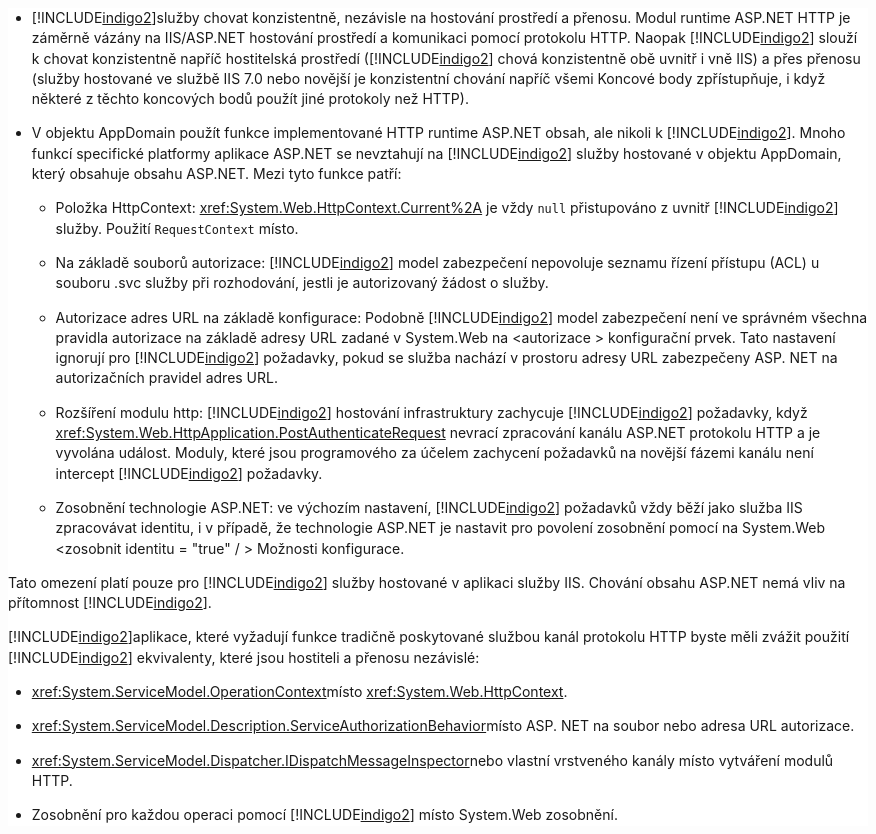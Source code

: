 -   [!INCLUDE[indigo2](../../../../includes/indigo2-md.md)]služby chovat konzistentně, nezávisle na hostování prostředí a přenosu. Modul runtime ASP.NET HTTP je záměrně vázány na IIS/ASP.NET hostování prostředí a komunikaci pomocí protokolu HTTP. Naopak [!INCLUDE[indigo2](../../../../includes/indigo2-md.md)] slouží k chovat konzistentně napříč hostitelská prostředí ([!INCLUDE[indigo2](../../../../includes/indigo2-md.md)] chová konzistentně obě uvnitř i vně IIS) a přes přenosu (služby hostované ve službě IIS 7.0 nebo novější je konzistentní chování napříč všemi Koncové body zpřístupňuje, i když některé z těchto koncových bodů použít jiné protokoly než HTTP).  
  
-   V objektu AppDomain použít funkce implementované HTTP runtime ASP.NET obsah, ale nikoli k [!INCLUDE[indigo2](../../../../includes/indigo2-md.md)]. Mnoho funkcí specifické platformy aplikace ASP.NET se nevztahují na [!INCLUDE[indigo2](../../../../includes/indigo2-md.md)] služby hostované v objektu AppDomain, který obsahuje obsahu ASP.NET. Mezi tyto funkce patří:  
  
    -   Položka HttpContext: <xref:System.Web.HttpContext.Current%2A> je vždy `null` přistupováno z uvnitř [!INCLUDE[indigo2](../../../../includes/indigo2-md.md)] služby. Použití <!--zz <xref:System.ServiceModel.OperationContext.Current.RequestContext>--> `RequestContext` místo.  
  
    -   Na základě souborů autorizace: [!INCLUDE[indigo2](../../../../includes/indigo2-md.md)] model zabezpečení nepovoluje seznamu řízení přístupu (ACL) u souboru .svc služby při rozhodování, jestli je autorizovaný žádost o služby.  
  
    -   Autorizace adres URL na základě konfigurace: Podobně [!INCLUDE[indigo2](../../../../includes/indigo2-md.md)] model zabezpečení není ve správném všechna pravidla autorizace na základě adresy URL zadané v System.Web na \<autorizace > konfigurační prvek. Tato nastavení ignorují pro [!INCLUDE[indigo2](../../../../includes/indigo2-md.md)] požadavky, pokud se služba nachází v prostoru adresy URL zabezpečeny ASP. NET na autorizačních pravidel adres URL.  
  
    -   Rozšíření modulu http: [!INCLUDE[indigo2](../../../../includes/indigo2-md.md)] hostování infrastruktury zachycuje [!INCLUDE[indigo2](../../../../includes/indigo2-md.md)] požadavky, když <xref:System.Web.HttpApplication.PostAuthenticateRequest> nevrací zpracování kanálu ASP.NET protokolu HTTP a je vyvolána událost. Moduly, které jsou programového za účelem zachycení požadavků na novější fázemi kanálu není intercept [!INCLUDE[indigo2](../../../../includes/indigo2-md.md)] požadavky.  
  
    -   Zosobnění technologie ASP.NET: ve výchozím nastavení, [!INCLUDE[indigo2](../../../../includes/indigo2-md.md)] požadavků vždy běží jako služba IIS zpracovávat identitu, i v případě, že technologie ASP.NET je nastavit pro povolení zosobnění pomocí na System.Web \<zosobnit identitu = "true" / > Možnosti konfigurace.  
  
 Tato omezení platí pouze pro [!INCLUDE[indigo2](../../../../includes/indigo2-md.md)] služby hostované v aplikaci služby IIS. Chování obsahu ASP.NET nemá vliv na přítomnost [!INCLUDE[indigo2](../../../../includes/indigo2-md.md)].  
  
 [!INCLUDE[indigo2](../../../../includes/indigo2-md.md)]aplikace, které vyžadují funkce tradičně poskytované službou kanál protokolu HTTP byste měli zvážit použití [!INCLUDE[indigo2](../../../../includes/indigo2-md.md)] ekvivalenty, které jsou hostiteli a přenosu nezávislé:  
  
-   <xref:System.ServiceModel.OperationContext>místo <xref:System.Web.HttpContext>.  
  
-   <xref:System.ServiceModel.Description.ServiceAuthorizationBehavior>místo ASP. NET na soubor nebo adresa URL autorizace.  
  
-   <xref:System.ServiceModel.Dispatcher.IDispatchMessageInspector>nebo vlastní vrstveného kanály místo vytváření modulů HTTP.  
  
-   Zosobnění pro každou operaci pomocí [!INCLUDE[indigo2](../../../../includes/indigo2-md.md)] místo System.Web zosobnění.  
  